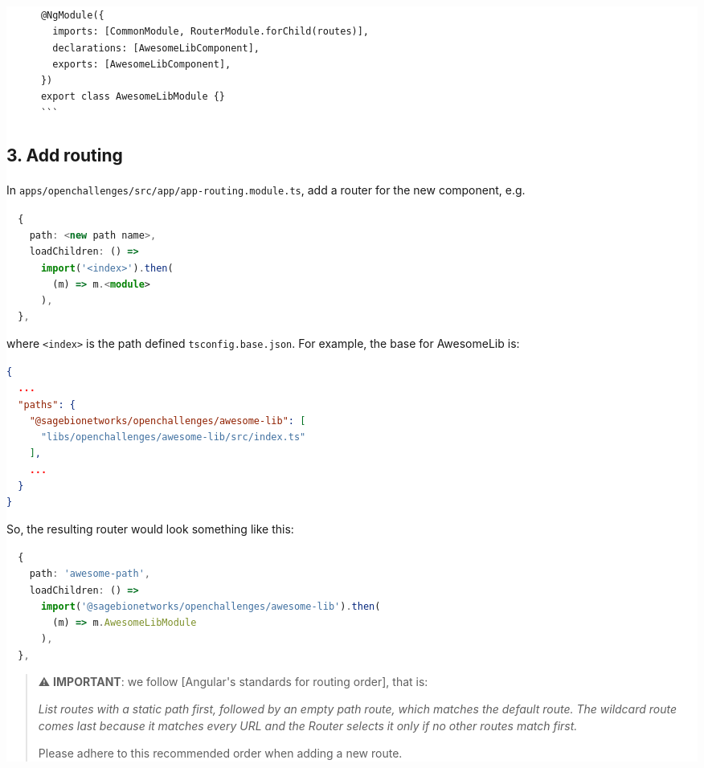           @NgModule({
            imports: [CommonModule, RouterModule.forChild(routes)],
            declarations: [AwesomeLibComponent],
            exports: [AwesomeLibComponent],
          })
          export class AwesomeLibModule {}
          ```

## 3. Add routing

In `apps/openchallenges/src/app/app-routing.module.ts`, add a router for the new component, e.g.

```ts
  {
    path: <new path name>,
    loadChildren: () =>
      import('<index>').then(
        (m) => m.<module>
      ),
  },
```

where `<index>` is the path defined `tsconfig.base.json`. For example, the base for AwesomeLib is:

```json
{
  ...
  "paths": {
    "@sagebionetworks/openchallenges/awesome-lib": [
      "libs/openchallenges/awesome-lib/src/index.ts"
    ],
    ...
  }
}
```

So, the resulting router would look something like this:

```ts
  {
    path: 'awesome-path',
    loadChildren: () =>
      import('@sagebionetworks/openchallenges/awesome-lib').then(
        (m) => m.AwesomeLibModule
      ),
  },
```

> ⚠️ **IMPORTANT**: we follow [Angular's standards for routing order], that is:
>
> _List routes with a static path first, followed by an empty path route, which matches the default route. The wildcard route comes last because it matches every URL and the Router selects it only if no other routes match first._
>
> Please adhere to this recommended order when adding a new route.
